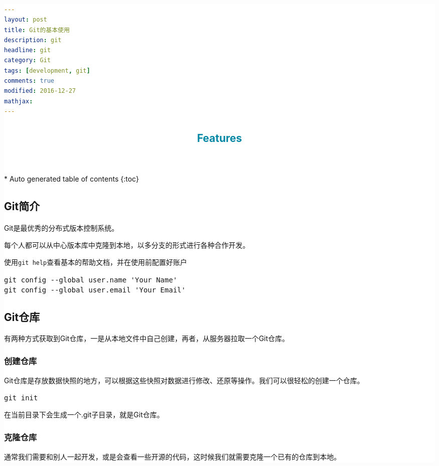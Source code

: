 ```yaml
---
layout: post
title: Git的基本使用
description: git
headline: git
category: Git
tags: [development, git]
comments: true
modified: 2016-12-27
mathjax: 
---
```


<section id="table-of-contents" class="toc">
  <header>
    <h1 style="color:#0087A6">Features</h1>
  </header>
<div class="drawer" id="drawer" markdown="1">
*  Auto generated table of contents
{:toc}
</div>
</section>

## <font class="h2">Git简介</font>

Git是最优秀的分布式版本控制系统。

每个人都可以从中心版本库中克隆到本地，以多分支的形式进行各种合作开发。

使用`git help`查看基本的帮助文档，并在使用前配置好账户

<pre class="sunlight-highlight-objective-c">
git config --global user.name 'Your Name'
git config --global user.email 'Your Email'
</pre>

## <font class="h2">Git仓库</font>

有两种方式获取到Git仓库，一是从本地文件中自己创建，再者，从服务器拉取一个Git仓库。

### <font class="h3">创建仓库</font>

Git仓库是存放数据快照的地方，可以根据这些快照对数据进行修改、还原等操作。我们可以很轻松的创建一个仓库。

<pre class="sunlight-highlight-objective-c">
git init
</pre>

在当前目录下会生成一个.git子目录，就是Git仓库。

### <font class="h3">克隆仓库</font>
通常我们需要和别人一起开发，或是会查看一些开源的代码，这时候我们就需要克隆一个已有的仓库到本地。
